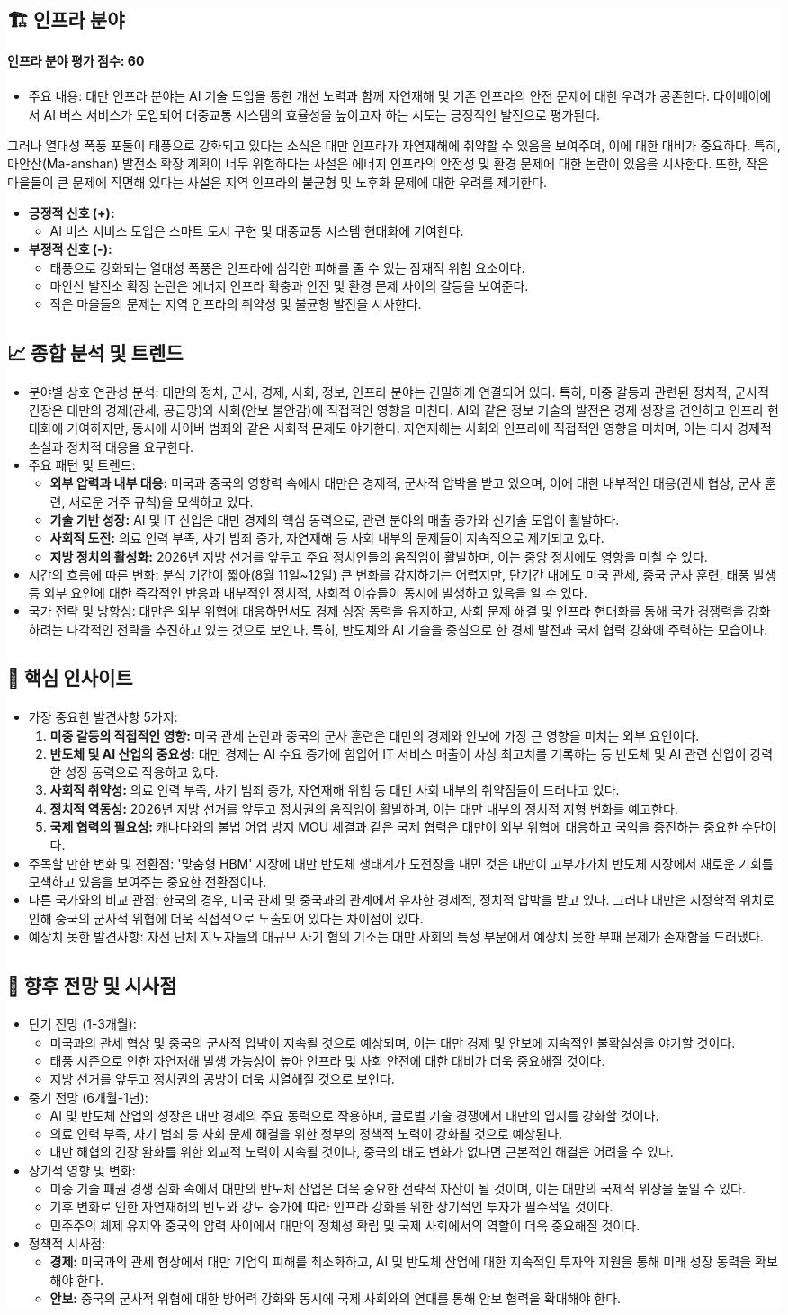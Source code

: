 ## 🏗️ 인프라 분야
#### 인프라 분야 평가 점수: 60
- 주요 내용: 대만 인프라 분야는 AI 기술 도입을 통한 개선 노력과 함께 자연재해 및 기존 인프라의 안전 문제에 대한 우려가 공존한다. 타이베이에서 AI 버스 서비스가 도입되어 대중교통 시스템의 효율성을 높이고자 하는 시도는 긍정적인 발전으로 평가된다.

그러나 열대성 폭풍 포둘이 태풍으로 강화되고 있다는 소식은 대만 인프라가 자연재해에 취약할 수 있음을 보여주며, 이에 대한 대비가 중요하다. 특히, 마안산(Ma-anshan) 발전소 확장 계획이 너무 위험하다는 사설은 에너지 인프라의 안전성 및 환경 문제에 대한 논란이 있음을 시사한다. 또한, 작은 마을들이 큰 문제에 직면해 있다는 사설은 지역 인프라의 불균형 및 노후화 문제에 대한 우려를 제기한다.

*   **긍정적 신호 (+):**
    *   AI 버스 서비스 도입은 스마트 도시 구현 및 대중교통 시스템 현대화에 기여한다.
*   **부정적 신호 (-):**
    *   태풍으로 강화되는 열대성 폭풍은 인프라에 심각한 피해를 줄 수 있는 잠재적 위험 요소이다.
    *   마안산 발전소 확장 논란은 에너지 인프라 확충과 안전 및 환경 문제 사이의 갈등을 보여준다.
    *   작은 마을들의 문제는 지역 인프라의 취약성 및 불균형 발전을 시사한다.

## 📈 종합 분석 및 트렌드
- 분야별 상호 연관성 분석: 대만의 정치, 군사, 경제, 사회, 정보, 인프라 분야는 긴밀하게 연결되어 있다. 특히, 미중 갈등과 관련된 정치적, 군사적 긴장은 대만의 경제(관세, 공급망)와 사회(안보 불안감)에 직접적인 영향을 미친다. AI와 같은 정보 기술의 발전은 경제 성장을 견인하고 인프라 현대화에 기여하지만, 동시에 사이버 범죄와 같은 사회적 문제도 야기한다. 자연재해는 사회와 인프라에 직접적인 영향을 미치며, 이는 다시 경제적 손실과 정치적 대응을 요구한다.
- 주요 패턴 및 트렌드:
    *   **외부 압력과 내부 대응:** 미국과 중국의 영향력 속에서 대만은 경제적, 군사적 압박을 받고 있으며, 이에 대한 내부적인 대응(관세 협상, 군사 훈련, 새로운 거주 규칙)을 모색하고 있다.
    *   **기술 기반 성장:** AI 및 IT 산업은 대만 경제의 핵심 동력으로, 관련 분야의 매출 증가와 신기술 도입이 활발하다.
    *   **사회적 도전:** 의료 인력 부족, 사기 범죄 증가, 자연재해 등 사회 내부의 문제들이 지속적으로 제기되고 있다.
    *   **지방 정치의 활성화:** 2026년 지방 선거를 앞두고 주요 정치인들의 움직임이 활발하며, 이는 중앙 정치에도 영향을 미칠 수 있다.
- 시간의 흐름에 따른 변화: 분석 기간이 짧아(8월 11일~12일) 큰 변화를 감지하기는 어렵지만, 단기간 내에도 미국 관세, 중국 군사 훈련, 태풍 발생 등 외부 요인에 대한 즉각적인 반응과 내부적인 정치적, 사회적 이슈들이 동시에 발생하고 있음을 알 수 있다.
- 국가 전략 및 방향성: 대만은 외부 위협에 대응하면서도 경제 성장 동력을 유지하고, 사회 문제 해결 및 인프라 현대화를 통해 국가 경쟁력을 강화하려는 다각적인 전략을 추진하고 있는 것으로 보인다. 특히, 반도체와 AI 기술을 중심으로 한 경제 발전과 국제 협력 강화에 주력하는 모습이다.

## 🎯 핵심 인사이트
- 가장 중요한 발견사항 5가지:
    1.  **미중 갈등의 직접적인 영향:** 미국 관세 논란과 중국의 군사 훈련은 대만의 경제와 안보에 가장 큰 영향을 미치는 외부 요인이다.
    2.  **반도체 및 AI 산업의 중요성:** 대만 경제는 AI 수요 증가에 힘입어 IT 서비스 매출이 사상 최고치를 기록하는 등 반도체 및 AI 관련 산업이 강력한 성장 동력으로 작용하고 있다.
    3.  **사회적 취약성:** 의료 인력 부족, 사기 범죄 증가, 자연재해 위험 등 대만 사회 내부의 취약점들이 드러나고 있다.
    4.  **정치적 역동성:** 2026년 지방 선거를 앞두고 정치권의 움직임이 활발하며, 이는 대만 내부의 정치적 지형 변화를 예고한다.
    5.  **국제 협력의 필요성:** 캐나다와의 불법 어업 방지 MOU 체결과 같은 국제 협력은 대만이 외부 위협에 대응하고 국익을 증진하는 중요한 수단이다.
- 주목할 만한 변화 및 전환점: '맞춤형 HBM' 시장에 대만 반도체 생태계가 도전장을 내민 것은 대만이 고부가가치 반도체 시장에서 새로운 기회를 모색하고 있음을 보여주는 중요한 전환점이다.
- 다른 국가와의 비교 관점: 한국의 경우, 미국 관세 및 중국과의 관계에서 유사한 경제적, 정치적 압박을 받고 있다. 그러나 대만은 지정학적 위치로 인해 중국의 군사적 위협에 더욱 직접적으로 노출되어 있다는 차이점이 있다.
- 예상치 못한 발견사항: 자선 단체 지도자들의 대규모 사기 혐의 기소는 대만 사회의 특정 부문에서 예상치 못한 부패 문제가 존재함을 드러냈다.

## 🔮 향후 전망 및 시사점
- 단기 전망 (1-3개월):
    *   미국과의 관세 협상 및 중국의 군사적 압박이 지속될 것으로 예상되며, 이는 대만 경제 및 안보에 지속적인 불확실성을 야기할 것이다.
    *   태풍 시즌으로 인한 자연재해 발생 가능성이 높아 인프라 및 사회 안전에 대한 대비가 더욱 중요해질 것이다.
    *   지방 선거를 앞두고 정치권의 공방이 더욱 치열해질 것으로 보인다.
- 중기 전망 (6개월-1년):
    *   AI 및 반도체 산업의 성장은 대만 경제의 주요 동력으로 작용하며, 글로벌 기술 경쟁에서 대만의 입지를 강화할 것이다.
    *   의료 인력 부족, 사기 범죄 등 사회 문제 해결을 위한 정부의 정책적 노력이 강화될 것으로 예상된다.
    *   대만 해협의 긴장 완화를 위한 외교적 노력이 지속될 것이나, 중국의 태도 변화가 없다면 근본적인 해결은 어려울 수 있다.
- 장기적 영향 및 변화:
    *   미중 기술 패권 경쟁 심화 속에서 대만의 반도체 산업은 더욱 중요한 전략적 자산이 될 것이며, 이는 대만의 국제적 위상을 높일 수 있다.
    *   기후 변화로 인한 자연재해의 빈도와 강도 증가에 따라 인프라 강화를 위한 장기적인 투자가 필수적일 것이다.
    *   민주주의 체제 유지와 중국의 압력 사이에서 대만의 정체성 확립 및 국제 사회에서의 역할이 더욱 중요해질 것이다.
- 정책적 시사점:
    *   **경제:** 미국과의 관세 협상에서 대만 기업의 피해를 최소화하고, AI 및 반도체 산업에 대한 지속적인 투자와 지원을 통해 미래 성장 동력을 확보해야 한다.
    *   **안보:** 중국의 군사적 위협에 대한 방어력 강화와 동시에 국제 사회와의 연대를 통해 안보 협력을 확대해야 한다.